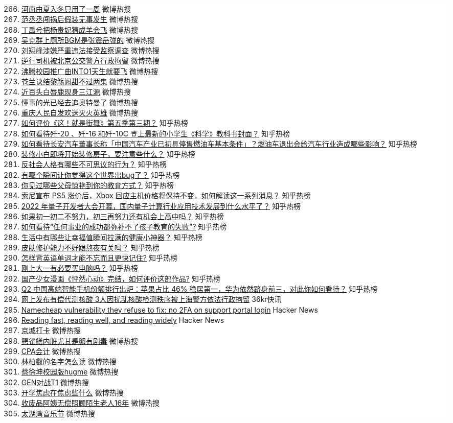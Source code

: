 266. [河南由夏入冬只用了一周](https://s.weibo.com/weibo?q=%23%E6%B2%B3%E5%8D%97%E7%94%B1%E5%A4%8F%E5%85%A5%E5%86%AC%E5%8F%AA%E7%94%A8%E4%BA%86%E4%B8%80%E5%91%A8%23&Refer=top) 微博热搜
267. [范丞丞闯祸后假装无事发生](https://s.weibo.com/weibo?q=%23%E8%8C%83%E4%B8%9E%E4%B8%9E%E9%97%AF%E7%A5%B8%E5%90%8E%E5%81%87%E8%A3%85%E6%97%A0%E4%BA%8B%E5%8F%91%E7%94%9F%23&Refer=top) 微博热搜
268. [丁禹兮把杨贵妃猜成羊会飞](https://s.weibo.com/weibo?q=%23%E4%B8%81%E7%A6%B9%E5%85%AE%E6%8A%8A%E6%9D%A8%E8%B4%B5%E5%A6%83%E7%8C%9C%E6%88%90%E7%BE%8A%E4%BC%9A%E9%A3%9E%23&Refer=top) 微博热搜
269. [吴克群上厕所BGM是张震岳弹的](https://s.weibo.com/weibo?q=%23%E5%90%B4%E5%85%8B%E7%BE%A4%E4%B8%8A%E5%8E%95%E6%89%80BGM%E6%98%AF%E5%BC%A0%E9%9C%87%E5%B2%B3%E5%BC%B9%E7%9A%84%23&Refer=top) 微博热搜
270. [刘翔峰涉嫌严重违法接受监察调查](https://s.weibo.com/weibo?q=%23%E5%88%98%E7%BF%94%E5%B3%B0%E6%B6%89%E5%AB%8C%E4%B8%A5%E9%87%8D%E8%BF%9D%E6%B3%95%E6%8E%A5%E5%8F%97%E7%9B%91%E5%AF%9F%E8%B0%83%E6%9F%A5%23&Refer=top) 微博热搜
271. [逆行司机被北京公交警方行政拘留](https://s.weibo.com/weibo?q=%23%E9%80%86%E8%A1%8C%E5%8F%B8%E6%9C%BA%E8%A2%AB%E5%8C%97%E4%BA%AC%E5%85%AC%E4%BA%A4%E8%AD%A6%E6%96%B9%E8%A1%8C%E6%94%BF%E6%8B%98%E7%95%99%23&Refer=top) 微博热搜
272. [沸腾校园推广曲INTO1天生就要飞](https://s.weibo.com/weibo?q=%23%E6%B2%B8%E8%85%BE%E6%A0%A1%E5%9B%AD%E6%8E%A8%E5%B9%BF%E6%9B%B2INTO1%E5%A4%A9%E7%94%9F%E5%B0%B1%E8%A6%81%E9%A3%9E%23&Refer=top) 微博热搜
273. [苍兰诀结黎觞阙甜不过两集](https://s.weibo.com/weibo?q=%23%E8%8B%8D%E5%85%B0%E8%AF%80%E7%BB%93%E9%BB%8E%E8%A7%9E%E9%98%99%E7%94%9C%E4%B8%8D%E8%BF%87%E4%B8%A4%E9%9B%86%23&Refer=top) 微博热搜
274. [近百头白唇鹿现身三江源](https://s.weibo.com/weibo?q=%23%E8%BF%91%E7%99%BE%E5%A4%B4%E7%99%BD%E5%94%87%E9%B9%BF%E7%8E%B0%E8%BA%AB%E4%B8%89%E6%B1%9F%E6%BA%90%23&Refer=top) 微博热搜
275. [懂事的光已经去追奥特曼了](https://s.weibo.com/weibo?q=%23%E6%87%82%E4%BA%8B%E7%9A%84%E5%85%89%E5%B7%B2%E7%BB%8F%E5%8E%BB%E8%BF%BD%E5%A5%A5%E7%89%B9%E6%9B%BC%E4%BA%86%23&Refer=top) 微博热搜
276. [重庆人民自发欢送灭火英雄](https://s.weibo.com/weibo?q=%23%E9%87%8D%E5%BA%86%E4%BA%BA%E6%B0%91%E8%87%AA%E5%8F%91%E6%AC%A2%E9%80%81%E7%81%AD%E7%81%AB%E8%8B%B1%E9%9B%84%23&Refer=top) 微博热搜
277. [如何评价《这！就是街舞》第五季第三期？](https://www.zhihu.com/question/550232243) 知乎热榜
278. [如何看待歼-20 、歼-16 和歼-10C 登上最新的小学生《科学》教科书封面？](https://www.zhihu.com/question/549784530) 知乎热榜
279. [如何看待长安汽车董事长称「中国汽车产业已初具停售燃油车基本条件」？燃油车退出会给汽车行业造成哪些影响？](https://www.zhihu.com/question/550260331) 知乎热榜
280. [装修小白即将开始装修房子，要注意些什么？](https://www.zhihu.com/question/368485703) 知乎热榜
281. [反社会人格有哪些不可思议的行为？](https://www.zhihu.com/question/35079273) 知乎热榜
282. [有哪个瞬间让你觉得这个世界出bug了？](https://www.zhihu.com/question/278294552) 知乎热榜
283. [你见过哪些父母惊艳到你的教育方式？](https://www.zhihu.com/question/264918610) 知乎热榜
284. [索尼宣布 PS5 涨价后，Xbox 回应主机价格将保持不变，如何解读这一系列消息？](https://www.zhihu.com/question/550064209) 知乎热榜
285. [2022 年量子开发者大会开幕，国内量子计算行业应用技术发展到什么水平了？](https://www.zhihu.com/question/549958222) 知乎热榜
286. [如果初一初二不努力，初三再努力还有机会上高中吗？](https://www.zhihu.com/question/549606085) 知乎热榜
287. [如何看待“任何事业的成功都弥补不了孩子教育的失败”?](https://www.zhihu.com/question/549394395) 知乎热榜
288. [生活中有哪些让幸福值瞬间拉满的健康小神器？](https://www.zhihu.com/question/549949734) 知乎热榜
289. [皮肤修护能力不好跟熬夜有关吗？](https://www.zhihu.com/question/436793124) 知乎热榜
290. [怎样背英语单词才能不忘而且更快记住?](https://www.zhihu.com/question/23033452) 知乎热榜
291. [刚上大一有必要买电脑吗？](https://www.zhihu.com/question/550145371) 知乎热榜
292. [国产少女漫画《怦然心动》完结，如何评价这部作品?](https://www.zhihu.com/question/549662320) 知乎热榜
293. [Q2 中国高端智能手机份额排行出炉：苹果占比 46% 稳居第一，华为依然跻身前三，对此你如何看待？](https://www.zhihu.com/question/549754907) 知乎热榜
294. [网上发布有偿代测核酸 3人因扰乱核酸检测秩序被上海警方依法行政拘留](https://36kr.com/newsflashes/1890485315571715) 36kr快讯
295. [Namecheap vulnerability they refuse to fix: no 2FA on support portal login](https://crimew.gay/notice/AMxFUTYtsMNtzbDzQu) Hacker News
296. [Reading fast, reading well, and reading widely](https://www.driverlesscrocodile.com/books-and-recommendations/tyler-cowen-on-reading-fast-reading-well-and-reading-widely/) Hacker News
297. [京城打卡](https://s.weibo.com/weibo?q=%23%E4%BA%AC%E5%9F%8E%E6%89%93%E5%8D%A1%23&Refer=top) 微博热搜
298. [鳄雀鳝内脏尤其是卵有剧毒](https://s.weibo.com/weibo?q=%23%E9%B3%84%E9%9B%80%E9%B3%9D%E5%86%85%E8%84%8F%E5%B0%A4%E5%85%B6%E6%98%AF%E5%8D%B5%E6%9C%89%E5%89%A7%E6%AF%92%23&Refer=top) 微博热搜
299. [CPA会计](https://s.weibo.com/weibo?q=%23CPA%E4%BC%9A%E8%AE%A1%23&Refer=top) 微博热搜
300. [林柏叡的名字怎么读](https://s.weibo.com/weibo?q=%23%E6%9E%97%E6%9F%8F%E5%8F%A1%E7%9A%84%E5%90%8D%E5%AD%97%E6%80%8E%E4%B9%88%E8%AF%BB%23&Refer=top) 微博热搜
301. [蔡徐坤校园版hugme](https://s.weibo.com/weibo?q=%23%E8%94%A1%E5%BE%90%E5%9D%A4%E6%A0%A1%E5%9B%AD%E7%89%88hugme%23&Refer=top) 微博热搜
302. [GEN对战T1](https://s.weibo.com/weibo?q=%23GEN%E5%AF%B9%E6%88%98T1%23&Refer=top) 微博热搜
303. [开学焦虑在焦虑些什么](https://s.weibo.com/weibo?q=%23%E5%BC%80%E5%AD%A6%E7%84%A6%E8%99%91%E5%9C%A8%E7%84%A6%E8%99%91%E4%BA%9B%E4%BB%80%E4%B9%88%23&Refer=top) 微博热搜
304. [收废品阿姨无偿照顾陌生老人16年](https://s.weibo.com/weibo?q=%23%E6%94%B6%E5%BA%9F%E5%93%81%E9%98%BF%E5%A7%A8%E6%97%A0%E5%81%BF%E7%85%A7%E9%A1%BE%E9%99%8C%E7%94%9F%E8%80%81%E4%BA%BA16%E5%B9%B4%23&Refer=top) 微博热搜
305. [太湖湾音乐节](https://s.weibo.com/weibo?q=%23%E5%A4%AA%E6%B9%96%E6%B9%BE%E9%9F%B3%E4%B9%90%E8%8A%82%23&Refer=top) 微博热搜